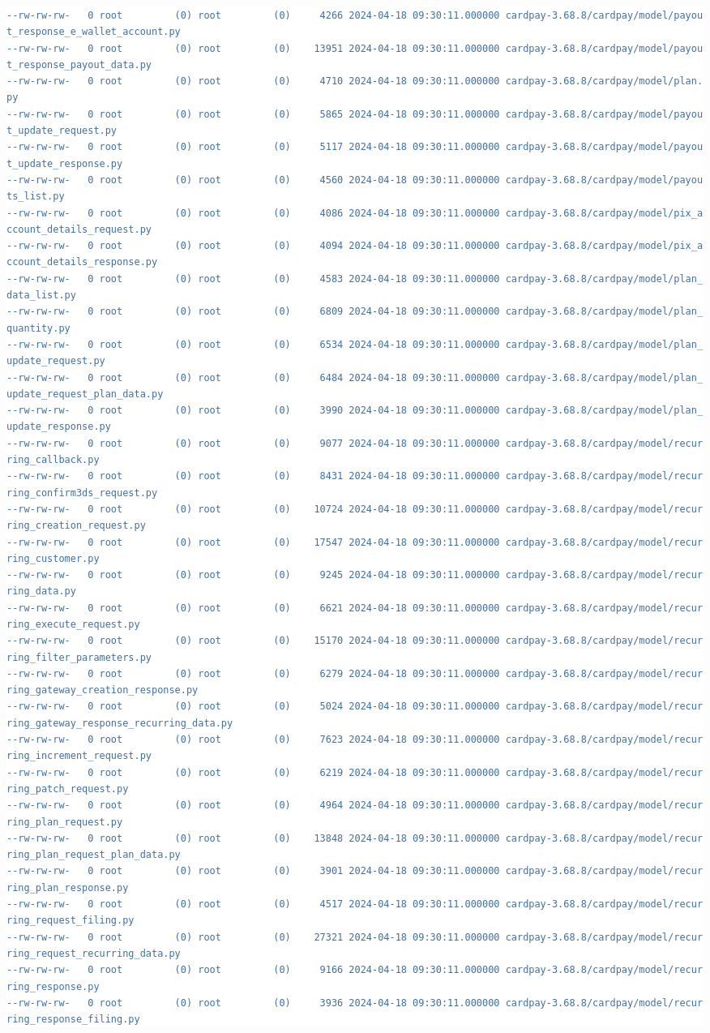 ```diff
--rw-rw-rw-   0 root         (0) root         (0)     4266 2024-04-18 09:30:11.000000 cardpay-3.68.8/cardpay/model/payout_response_e_wallet_account.py
--rw-rw-rw-   0 root         (0) root         (0)    13951 2024-04-18 09:30:11.000000 cardpay-3.68.8/cardpay/model/payout_response_payout_data.py
--rw-rw-rw-   0 root         (0) root         (0)     4710 2024-04-18 09:30:11.000000 cardpay-3.68.8/cardpay/model/plan.py
--rw-rw-rw-   0 root         (0) root         (0)     5865 2024-04-18 09:30:11.000000 cardpay-3.68.8/cardpay/model/payout_update_request.py
--rw-rw-rw-   0 root         (0) root         (0)     5117 2024-04-18 09:30:11.000000 cardpay-3.68.8/cardpay/model/payout_update_response.py
--rw-rw-rw-   0 root         (0) root         (0)     4560 2024-04-18 09:30:11.000000 cardpay-3.68.8/cardpay/model/payouts_list.py
--rw-rw-rw-   0 root         (0) root         (0)     4086 2024-04-18 09:30:11.000000 cardpay-3.68.8/cardpay/model/pix_account_details_request.py
--rw-rw-rw-   0 root         (0) root         (0)     4094 2024-04-18 09:30:11.000000 cardpay-3.68.8/cardpay/model/pix_account_details_response.py
--rw-rw-rw-   0 root         (0) root         (0)     4583 2024-04-18 09:30:11.000000 cardpay-3.68.8/cardpay/model/plan_data_list.py
--rw-rw-rw-   0 root         (0) root         (0)     6809 2024-04-18 09:30:11.000000 cardpay-3.68.8/cardpay/model/plan_quantity.py
--rw-rw-rw-   0 root         (0) root         (0)     6534 2024-04-18 09:30:11.000000 cardpay-3.68.8/cardpay/model/plan_update_request.py
--rw-rw-rw-   0 root         (0) root         (0)     6484 2024-04-18 09:30:11.000000 cardpay-3.68.8/cardpay/model/plan_update_request_plan_data.py
--rw-rw-rw-   0 root         (0) root         (0)     3990 2024-04-18 09:30:11.000000 cardpay-3.68.8/cardpay/model/plan_update_response.py
--rw-rw-rw-   0 root         (0) root         (0)     9077 2024-04-18 09:30:11.000000 cardpay-3.68.8/cardpay/model/recurring_callback.py
--rw-rw-rw-   0 root         (0) root         (0)     8431 2024-04-18 09:30:11.000000 cardpay-3.68.8/cardpay/model/recurring_confirm3ds_request.py
--rw-rw-rw-   0 root         (0) root         (0)    10724 2024-04-18 09:30:11.000000 cardpay-3.68.8/cardpay/model/recurring_creation_request.py
--rw-rw-rw-   0 root         (0) root         (0)    17547 2024-04-18 09:30:11.000000 cardpay-3.68.8/cardpay/model/recurring_customer.py
--rw-rw-rw-   0 root         (0) root         (0)     9245 2024-04-18 09:30:11.000000 cardpay-3.68.8/cardpay/model/recurring_data.py
--rw-rw-rw-   0 root         (0) root         (0)     6621 2024-04-18 09:30:11.000000 cardpay-3.68.8/cardpay/model/recurring_execute_request.py
--rw-rw-rw-   0 root         (0) root         (0)    15170 2024-04-18 09:30:11.000000 cardpay-3.68.8/cardpay/model/recurring_filter_parameters.py
--rw-rw-rw-   0 root         (0) root         (0)     6279 2024-04-18 09:30:11.000000 cardpay-3.68.8/cardpay/model/recurring_gateway_creation_response.py
--rw-rw-rw-   0 root         (0) root         (0)     5024 2024-04-18 09:30:11.000000 cardpay-3.68.8/cardpay/model/recurring_gateway_response_recurring_data.py
--rw-rw-rw-   0 root         (0) root         (0)     7623 2024-04-18 09:30:11.000000 cardpay-3.68.8/cardpay/model/recurring_increment_request.py
--rw-rw-rw-   0 root         (0) root         (0)     6219 2024-04-18 09:30:11.000000 cardpay-3.68.8/cardpay/model/recurring_patch_request.py
--rw-rw-rw-   0 root         (0) root         (0)     4964 2024-04-18 09:30:11.000000 cardpay-3.68.8/cardpay/model/recurring_plan_request.py
--rw-rw-rw-   0 root         (0) root         (0)    13848 2024-04-18 09:30:11.000000 cardpay-3.68.8/cardpay/model/recurring_plan_request_plan_data.py
--rw-rw-rw-   0 root         (0) root         (0)     3901 2024-04-18 09:30:11.000000 cardpay-3.68.8/cardpay/model/recurring_plan_response.py
--rw-rw-rw-   0 root         (0) root         (0)     4517 2024-04-18 09:30:11.000000 cardpay-3.68.8/cardpay/model/recurring_request_filing.py
--rw-rw-rw-   0 root         (0) root         (0)    27321 2024-04-18 09:30:11.000000 cardpay-3.68.8/cardpay/model/recurring_request_recurring_data.py
--rw-rw-rw-   0 root         (0) root         (0)     9166 2024-04-18 09:30:11.000000 cardpay-3.68.8/cardpay/model/recurring_response.py
--rw-rw-rw-   0 root         (0) root         (0)     3936 2024-04-18 09:30:11.000000 cardpay-3.68.8/cardpay/model/recurring_response_filing.py
```